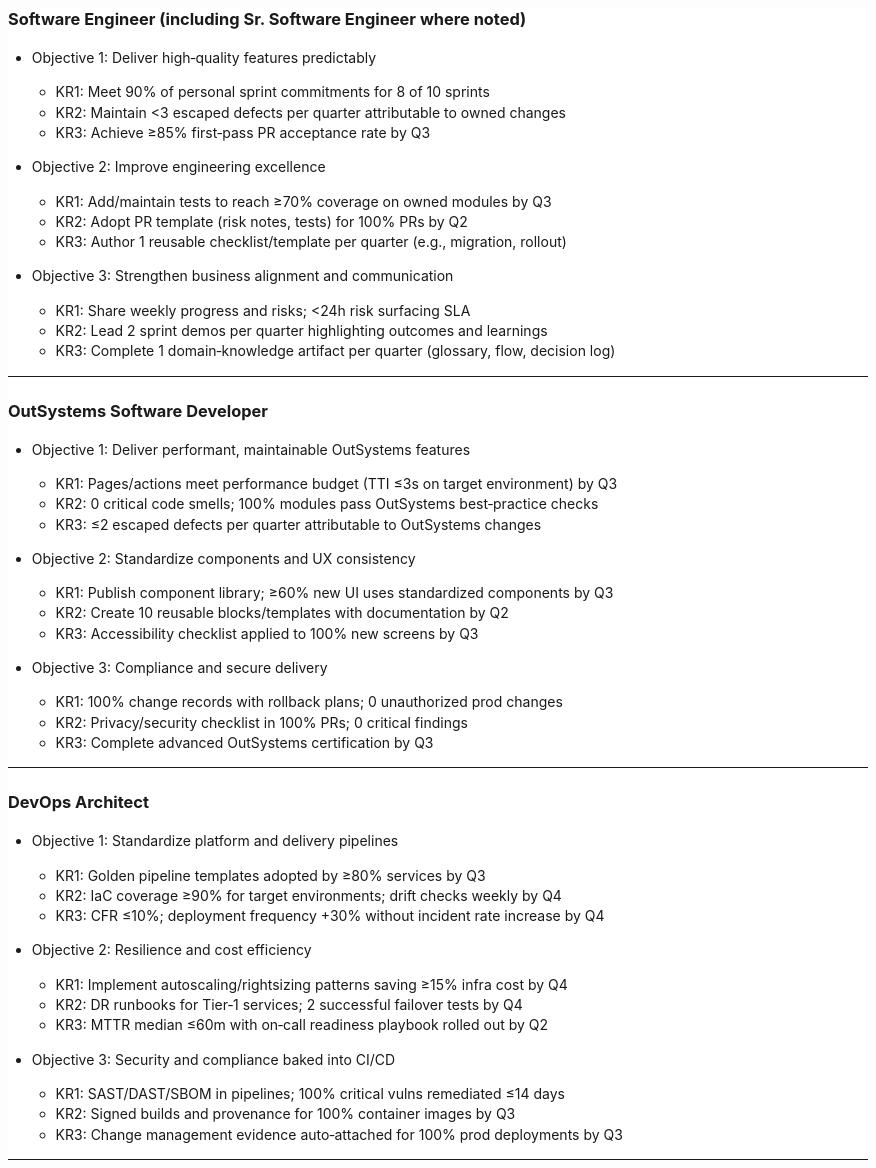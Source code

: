
### Software Engineer (including Sr. Software Engineer where noted)

- Objective 1: Deliver high‑quality features predictably
  - KR1: Meet 90% of personal sprint commitments for 8 of 10 sprints
  - KR2: Maintain <3 escaped defects per quarter attributable to owned changes
  - KR3: Achieve ≥85% first‑pass PR acceptance rate by Q3

- Objective 2: Improve engineering excellence
  - KR1: Add/maintain tests to reach ≥70% coverage on owned modules by Q3
  - KR2: Adopt PR template (risk notes, tests) for 100% PRs by Q2
  - KR3: Author 1 reusable checklist/template per quarter (e.g., migration, rollout)

- Objective 3: Strengthen business alignment and communication
  - KR1: Share weekly progress and risks; <24h risk surfacing SLA
  - KR2: Lead 2 sprint demos per quarter highlighting outcomes and learnings
  - KR3: Complete 1 domain‑knowledge artifact per quarter (glossary, flow, decision log)

---

### OutSystems Software Developer

- Objective 1: Deliver performant, maintainable OutSystems features
  - KR1: Pages/actions meet performance budget (TTI ≤3s on target environment) by Q3
  - KR2: 0 critical code smells; 100% modules pass OutSystems best‑practice checks
  - KR3: ≤2 escaped defects per quarter attributable to OutSystems changes

- Objective 2: Standardize components and UX consistency
  - KR1: Publish component library; ≥60% new UI uses standardized components by Q3
  - KR2: Create 10 reusable blocks/templates with documentation by Q2
  - KR3: Accessibility checklist applied to 100% new screens by Q3

- Objective 3: Compliance and secure delivery
  - KR1: 100% change records with rollback plans; 0 unauthorized prod changes
  - KR2: Privacy/security checklist in 100% PRs; 0 critical findings
  - KR3: Complete advanced OutSystems certification by Q3

---

### DevOps Architect

- Objective 1: Standardize platform and delivery pipelines
  - KR1: Golden pipeline templates adopted by ≥80% services by Q3
  - KR2: IaC coverage ≥90% for target environments; drift checks weekly by Q4
  - KR3: CFR ≤10%; deployment frequency +30% without incident rate increase by Q4

- Objective 2: Resilience and cost efficiency
  - KR1: Implement autoscaling/rightsizing patterns saving ≥15% infra cost by Q4
  - KR2: DR runbooks for Tier‑1 services; 2 successful failover tests by Q4
  - KR3: MTTR median ≤60m with on‑call readiness playbook rolled out by Q2

- Objective 3: Security and compliance baked into CI/CD
  - KR1: SAST/DAST/SBOM in pipelines; 100% critical vulns remediated ≤14 days
  - KR2: Signed builds and provenance for 100% container images by Q3
  - KR3: Change management evidence auto‑attached for 100% prod deployments by Q3

---